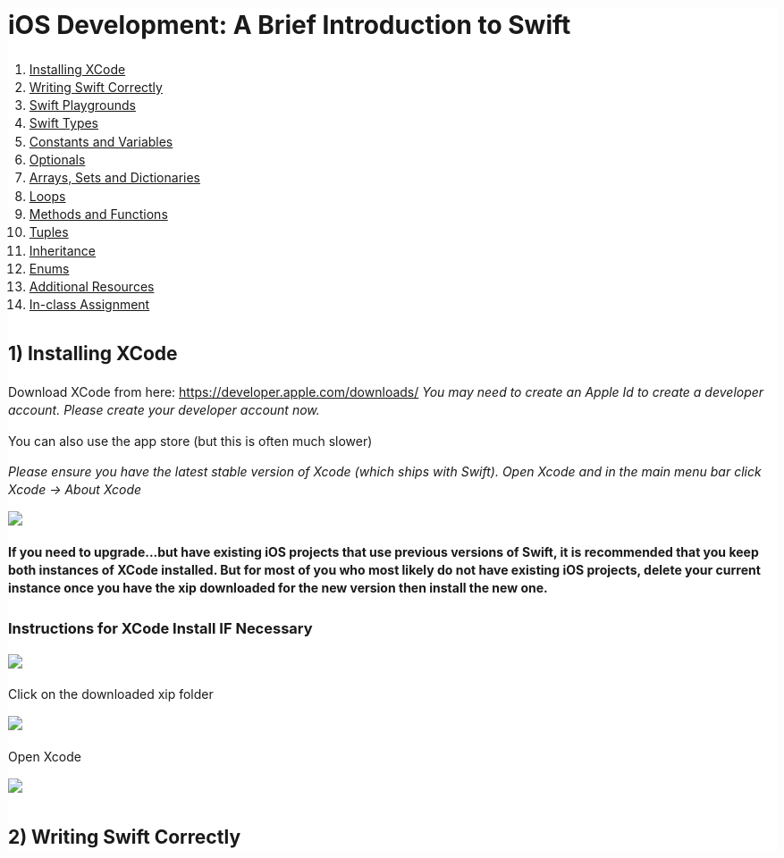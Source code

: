 # iOS Development: A Brief Introduction to Swift

1. [ Installing XCode ](#1)
2. [ Writing Swift Correctly ](#2)
3. [ Swift Playgrounds ](#3)
4. [ Swift Types ](#4)
5. [ Constants and Variables ](#5)
6. [ Optionals ](#6)
7. [ Arrays, Sets and Dictionaries ](#7)
8. [ Loops ](#8)
9. [ Methods and Functions ](#9)
10. [ Tuples ](#10) 
11. [ Inheritance ](#11)
13. [ Enums ](#12)
14. [ Additional Resources ](#13)
15. [ In-class Assignment ](#14)

<a name="1"></a>
## 1) Installing XCode

Download XCode from here: https://developer.apple.com/downloads/
*You may need to create an Apple Id to create a developer account. Please create your developer account now.*

You can also use the app store (but this is often much slower)

*Please ensure you have the latest stable version of Xcode (which ships with Swift).
Open Xcode and in the main menu bar click Xcode -> About Xcode*

![](https://i.imgur.com/xX47YZN.png)


**If you need to upgrade...but have existing iOS projects that use previous versions of Swift, it is recommended that you keep both instances of XCode installed.
But for most of you who most likely do not have existing iOS projects, delete your current instance once you have the xip downloaded for the new version then install the new one.**

### Instructions for XCode Install IF Necessary

![](https://i.imgur.com/4vBnZiQ.png)

Click on the downloaded xip folder

![](https://i.imgur.com/2yDtwyv.png)

Open Xcode

![](https://i.imgur.com/O0MBO4Y.png)




<a name="2"></a>
## 2) Writing Swift Correctly
